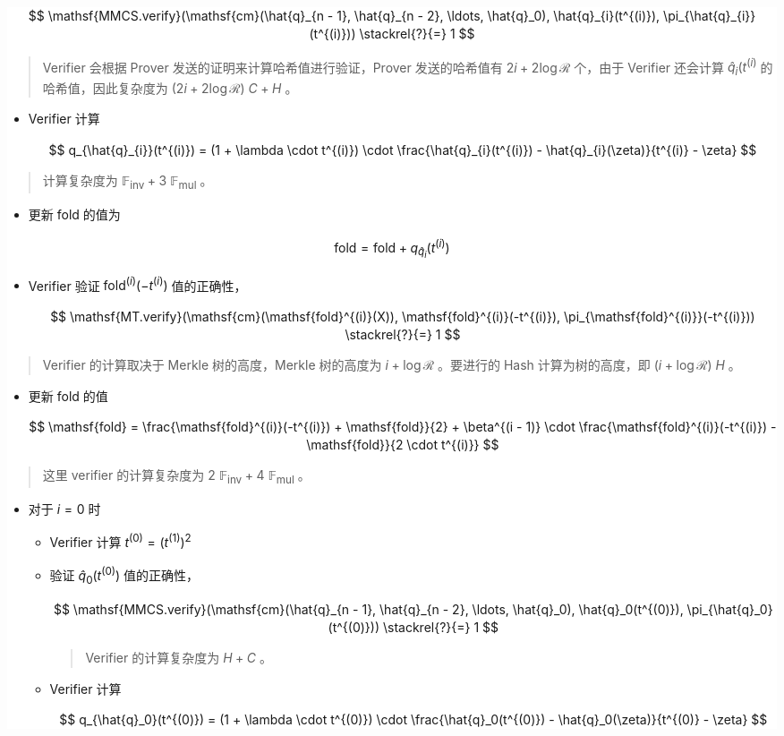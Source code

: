 $$
\mathsf{MMCS.verify}(\mathsf{cm}(\hat{q}_{n - 1}, \hat{q}_{n - 2}, \ldots, \hat{q}_0), \hat{q}_{i}(t^{(i)}), \pi_{\hat{q}_{i}}(t^{(i)})) \stackrel{?}{=} 1
$$
	  
  > Verifier 会根据 Prover 发送的证明来计算哈希值进行验证，Prover 发送的哈希值有 $2i + 2 \log \mathcal{R}$ 个，由于 Verifier 还会计算 $\hat{q}_{i}(t^{(i)}$ 的哈希值，因此复杂度为 $(2i + 2 \log \mathcal{R}) ~ C + H$ 。
	  
  - Verifier 计算
  
      $$
      q_{\hat{q}_{i}}(t^{(i)}) = (1 + \lambda \cdot t^{(i)}) \cdot \frac{\hat{q}_{i}(t^{(i)}) - \hat{q}_{i}(\zeta)}{t^{(i)} - \zeta}
      $$

> 计算复杂度为 $\mathbb{F}_{\mathsf{inv}} + 3~ \mathbb{F}_{\mathsf{mul}}$ 。

  - 更新 $\mathsf{fold}$ 的值为

$$
\mathsf{fold} = \mathsf{fold} + q_{\hat{q}_{i}}(t^{(i)})
$$ 
  - Verifier 验证 $\mathsf{fold}^{(i)}(-t^{(i)})$ 值的正确性，
  
      $$
      \mathsf{MT.verify}(\mathsf{cm}(\mathsf{fold}^{(i)}(X)), \mathsf{fold}^{(i)}(-t^{(i)}), \pi_{\mathsf{fold}^{(i)}}(-t^{(i)})) \stackrel{?}{=} 1
      $$
  
  > Verifier 的计算取决于 Merkle 树的高度，Merkle 树的高度为  $i + \log \mathcal{R}$ 。要进行的 Hash 计算为树的高度，即 $(i + \log \mathcal{R}) ~ H$ 。

  - 更新 $\mathsf{fold}$ 的值
  
    $$
        \mathsf{fold} = \frac{\mathsf{fold}^{(i)}(-t^{(i)}) + \mathsf{fold}}{2} + \beta^{(i - 1)} \cdot \frac{\mathsf{fold}^{(i)}(-t^{(i)}) - \mathsf{fold}}{2 \cdot t^{(i)}}
    $$
	
> 这里 verifier 的计算复杂度为 $2 ~ \mathbb{F}_{\mathsf{inv}} + 4 ~ \mathbb{F}_{\mathsf{mul}}$ 。

- 对于 $i = 0$ 时
  - Verifier 计算 $t^{(0)} = (t^{(1)})^2$
  - 验证 $\hat{q}_0(t^{(0)})$ 值的正确性，
  
      $$
      \mathsf{MMCS.verify}(\mathsf{cm}(\hat{q}_{n - 1}, \hat{q}_{n - 2}, \ldots, \hat{q}_0), \hat{q}_0(t^{(0)}), \pi_{\hat{q}_0}(t^{(0)})) \stackrel{?}{=} 1
      $$

    > Verifier 的计算复杂度为 $H + C$ 。

  - Verifier 计算
  
      $$
      q_{\hat{q}_0}(t^{(0)}) = (1 + \lambda \cdot t^{(0)}) \cdot \frac{\hat{q}_0(t^{(0)}) - \hat{q}_0(\zeta)}{t^{(0)} - \zeta}
      $$
